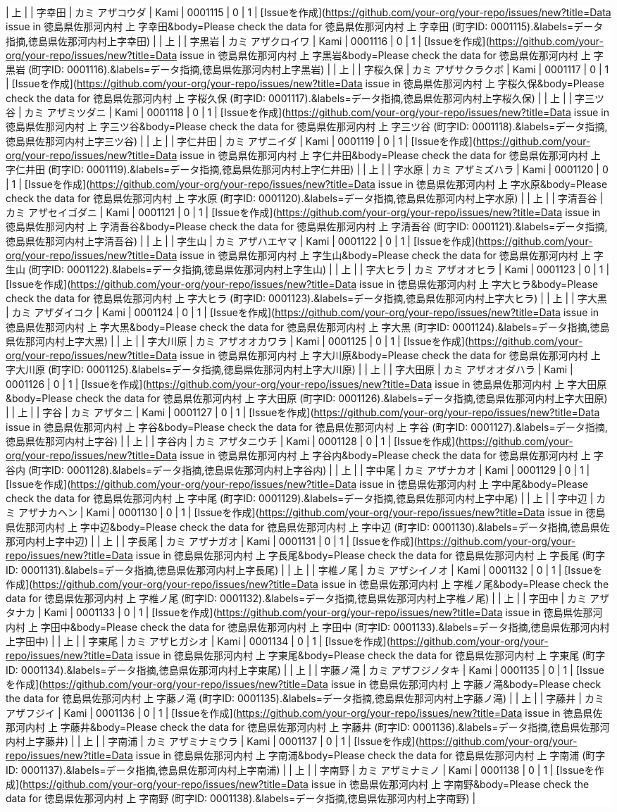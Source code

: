 | 上 |  | 字幸田 | カミ  アザコウダ | Kami | 0001115 | 0 | 1 | [Issueを作成](https://github.com/your-org/your-repo/issues/new?title=Data issue in 徳島県佐那河内村 上  字幸田&body=Please check the data for 徳島県佐那河内村 上  字幸田 (町字ID: 0001115).&labels=データ指摘,徳島県佐那河内村上字幸田) |
| 上 |  | 字黒岩 | カミ  アザクロイワ | Kami | 0001116 | 0 | 1 | [Issueを作成](https://github.com/your-org/your-repo/issues/new?title=Data issue in 徳島県佐那河内村 上  字黒岩&body=Please check the data for 徳島県佐那河内村 上  字黒岩 (町字ID: 0001116).&labels=データ指摘,徳島県佐那河内村上字黒岩) |
| 上 |  | 字桜久保 | カミ  アザサクラクボ | Kami | 0001117 | 0 | 1 | [Issueを作成](https://github.com/your-org/your-repo/issues/new?title=Data issue in 徳島県佐那河内村 上  字桜久保&body=Please check the data for 徳島県佐那河内村 上  字桜久保 (町字ID: 0001117).&labels=データ指摘,徳島県佐那河内村上字桜久保) |
| 上 |  | 字三ツ谷 | カミ  アザミツダニ | Kami | 0001118 | 0 | 1 | [Issueを作成](https://github.com/your-org/your-repo/issues/new?title=Data issue in 徳島県佐那河内村 上  字三ツ谷&body=Please check the data for 徳島県佐那河内村 上  字三ツ谷 (町字ID: 0001118).&labels=データ指摘,徳島県佐那河内村上字三ツ谷) |
| 上 |  | 字仁井田 | カミ  アザニイダ | Kami | 0001119 | 0 | 1 | [Issueを作成](https://github.com/your-org/your-repo/issues/new?title=Data issue in 徳島県佐那河内村 上  字仁井田&body=Please check the data for 徳島県佐那河内村 上  字仁井田 (町字ID: 0001119).&labels=データ指摘,徳島県佐那河内村上字仁井田) |
| 上 |  | 字水原 | カミ  アザミズハラ | Kami | 0001120 | 0 | 1 | [Issueを作成](https://github.com/your-org/your-repo/issues/new?title=Data issue in 徳島県佐那河内村 上  字水原&body=Please check the data for 徳島県佐那河内村 上  字水原 (町字ID: 0001120).&labels=データ指摘,徳島県佐那河内村上字水原) |
| 上 |  | 字清吾谷 | カミ  アザセイゴダニ | Kami | 0001121 | 0 | 1 | [Issueを作成](https://github.com/your-org/your-repo/issues/new?title=Data issue in 徳島県佐那河内村 上  字清吾谷&body=Please check the data for 徳島県佐那河内村 上  字清吾谷 (町字ID: 0001121).&labels=データ指摘,徳島県佐那河内村上字清吾谷) |
| 上 |  | 字生山 | カミ  アザハエヤマ | Kami | 0001122 | 0 | 1 | [Issueを作成](https://github.com/your-org/your-repo/issues/new?title=Data issue in 徳島県佐那河内村 上  字生山&body=Please check the data for 徳島県佐那河内村 上  字生山 (町字ID: 0001122).&labels=データ指摘,徳島県佐那河内村上字生山) |
| 上 |  | 字大ヒラ | カミ  アザオオヒラ | Kami | 0001123 | 0 | 1 | [Issueを作成](https://github.com/your-org/your-repo/issues/new?title=Data issue in 徳島県佐那河内村 上  字大ヒラ&body=Please check the data for 徳島県佐那河内村 上  字大ヒラ (町字ID: 0001123).&labels=データ指摘,徳島県佐那河内村上字大ヒラ) |
| 上 |  | 字大黒 | カミ  アザダイコク | Kami | 0001124 | 0 | 1 | [Issueを作成](https://github.com/your-org/your-repo/issues/new?title=Data issue in 徳島県佐那河内村 上  字大黒&body=Please check the data for 徳島県佐那河内村 上  字大黒 (町字ID: 0001124).&labels=データ指摘,徳島県佐那河内村上字大黒) |
| 上 |  | 字大川原 | カミ  アザオオカワラ | Kami | 0001125 | 0 | 1 | [Issueを作成](https://github.com/your-org/your-repo/issues/new?title=Data issue in 徳島県佐那河内村 上  字大川原&body=Please check the data for 徳島県佐那河内村 上  字大川原 (町字ID: 0001125).&labels=データ指摘,徳島県佐那河内村上字大川原) |
| 上 |  | 字大田原 | カミ  アザオオダハラ | Kami | 0001126 | 0 | 1 | [Issueを作成](https://github.com/your-org/your-repo/issues/new?title=Data issue in 徳島県佐那河内村 上  字大田原&body=Please check the data for 徳島県佐那河内村 上  字大田原 (町字ID: 0001126).&labels=データ指摘,徳島県佐那河内村上字大田原) |
| 上 |  | 字谷 | カミ  アザタニ | Kami | 0001127 | 0 | 1 | [Issueを作成](https://github.com/your-org/your-repo/issues/new?title=Data issue in 徳島県佐那河内村 上  字谷&body=Please check the data for 徳島県佐那河内村 上  字谷 (町字ID: 0001127).&labels=データ指摘,徳島県佐那河内村上字谷) |
| 上 |  | 字谷内 | カミ  アザタニウチ | Kami | 0001128 | 0 | 1 | [Issueを作成](https://github.com/your-org/your-repo/issues/new?title=Data issue in 徳島県佐那河内村 上  字谷内&body=Please check the data for 徳島県佐那河内村 上  字谷内 (町字ID: 0001128).&labels=データ指摘,徳島県佐那河内村上字谷内) |
| 上 |  | 字中尾 | カミ  アザナカオ | Kami | 0001129 | 0 | 1 | [Issueを作成](https://github.com/your-org/your-repo/issues/new?title=Data issue in 徳島県佐那河内村 上  字中尾&body=Please check the data for 徳島県佐那河内村 上  字中尾 (町字ID: 0001129).&labels=データ指摘,徳島県佐那河内村上字中尾) |
| 上 |  | 字中辺 | カミ  アザナカヘン | Kami | 0001130 | 0 | 1 | [Issueを作成](https://github.com/your-org/your-repo/issues/new?title=Data issue in 徳島県佐那河内村 上  字中辺&body=Please check the data for 徳島県佐那河内村 上  字中辺 (町字ID: 0001130).&labels=データ指摘,徳島県佐那河内村上字中辺) |
| 上 |  | 字長尾 | カミ  アザナガオ | Kami | 0001131 | 0 | 1 | [Issueを作成](https://github.com/your-org/your-repo/issues/new?title=Data issue in 徳島県佐那河内村 上  字長尾&body=Please check the data for 徳島県佐那河内村 上  字長尾 (町字ID: 0001131).&labels=データ指摘,徳島県佐那河内村上字長尾) |
| 上 |  | 字椎ノ尾 | カミ  アザシイノオ | Kami | 0001132 | 0 | 1 | [Issueを作成](https://github.com/your-org/your-repo/issues/new?title=Data issue in 徳島県佐那河内村 上  字椎ノ尾&body=Please check the data for 徳島県佐那河内村 上  字椎ノ尾 (町字ID: 0001132).&labels=データ指摘,徳島県佐那河内村上字椎ノ尾) |
| 上 |  | 字田中 | カミ  アザタナカ | Kami | 0001133 | 0 | 1 | [Issueを作成](https://github.com/your-org/your-repo/issues/new?title=Data issue in 徳島県佐那河内村 上  字田中&body=Please check the data for 徳島県佐那河内村 上  字田中 (町字ID: 0001133).&labels=データ指摘,徳島県佐那河内村上字田中) |
| 上 |  | 字東尾 | カミ  アザヒガシオ | Kami | 0001134 | 0 | 1 | [Issueを作成](https://github.com/your-org/your-repo/issues/new?title=Data issue in 徳島県佐那河内村 上  字東尾&body=Please check the data for 徳島県佐那河内村 上  字東尾 (町字ID: 0001134).&labels=データ指摘,徳島県佐那河内村上字東尾) |
| 上 |  | 字藤ノ滝 | カミ  アザフジノタキ | Kami | 0001135 | 0 | 1 | [Issueを作成](https://github.com/your-org/your-repo/issues/new?title=Data issue in 徳島県佐那河内村 上  字藤ノ滝&body=Please check the data for 徳島県佐那河内村 上  字藤ノ滝 (町字ID: 0001135).&labels=データ指摘,徳島県佐那河内村上字藤ノ滝) |
| 上 |  | 字藤井 | カミ  アザフジイ | Kami | 0001136 | 0 | 1 | [Issueを作成](https://github.com/your-org/your-repo/issues/new?title=Data issue in 徳島県佐那河内村 上  字藤井&body=Please check the data for 徳島県佐那河内村 上  字藤井 (町字ID: 0001136).&labels=データ指摘,徳島県佐那河内村上字藤井) |
| 上 |  | 字南浦 | カミ  アザミナミウラ | Kami | 0001137 | 0 | 1 | [Issueを作成](https://github.com/your-org/your-repo/issues/new?title=Data issue in 徳島県佐那河内村 上  字南浦&body=Please check the data for 徳島県佐那河内村 上  字南浦 (町字ID: 0001137).&labels=データ指摘,徳島県佐那河内村上字南浦) |
| 上 |  | 字南野 | カミ  アザミナミノ | Kami | 0001138 | 0 | 1 | [Issueを作成](https://github.com/your-org/your-repo/issues/new?title=Data issue in 徳島県佐那河内村 上  字南野&body=Please check the data for 徳島県佐那河内村 上  字南野 (町字ID: 0001138).&labels=データ指摘,徳島県佐那河内村上字南野) |